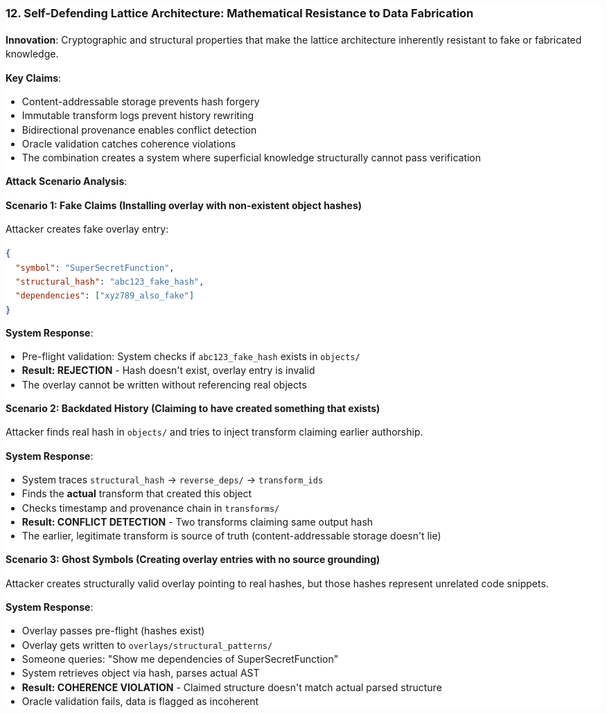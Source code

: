 ### 12. Self-Defending Lattice Architecture: Mathematical Resistance to Data Fabrication

**Innovation**: Cryptographic and structural properties that make the lattice architecture inherently resistant to fake or fabricated knowledge.

**Key Claims**:

- Content-addressable storage prevents hash forgery
- Immutable transform logs prevent history rewriting
- Bidirectional provenance enables conflict detection
- Oracle validation catches coherence violations
- The combination creates a system where superficial knowledge structurally cannot pass verification

**Attack Scenario Analysis**:

**Scenario 1: Fake Claims (Installing overlay with non-existent object hashes)**

Attacker creates fake overlay entry:

```json
{
  "symbol": "SuperSecretFunction",
  "structural_hash": "abc123_fake_hash",
  "dependencies": ["xyz789_also_fake"]
}
```

**System Response**:

- Pre-flight validation: System checks if `abc123_fake_hash` exists in `objects/`
- **Result: REJECTION** - Hash doesn't exist, overlay entry is invalid
- The overlay cannot be written without referencing real objects

**Scenario 2: Backdated History (Claiming to have created something that exists)**

Attacker finds real hash in `objects/` and tries to inject transform claiming earlier authorship.

**System Response**:

- System traces `structural_hash` → `reverse_deps/` → `transform_ids`
- Finds the **actual** transform that created this object
- Checks timestamp and provenance chain in `transforms/`
- **Result: CONFLICT DETECTION** - Two transforms claiming same output hash
- The earlier, legitimate transform is source of truth (content-addressable storage doesn't lie)

**Scenario 3: Ghost Symbols (Creating overlay entries with no source grounding)**

Attacker creates structurally valid overlay pointing to real hashes, but those hashes represent unrelated code snippets.

**System Response**:

- Overlay passes pre-flight (hashes exist)
- Overlay gets written to `overlays/structural_patterns/`
- Someone queries: "Show me dependencies of SuperSecretFunction"
- System retrieves object via hash, parses actual AST
- **Result: COHERENCE VIOLATION** - Claimed structure doesn't match actual parsed structure
- Oracle validation fails, data is flagged as incoherent
